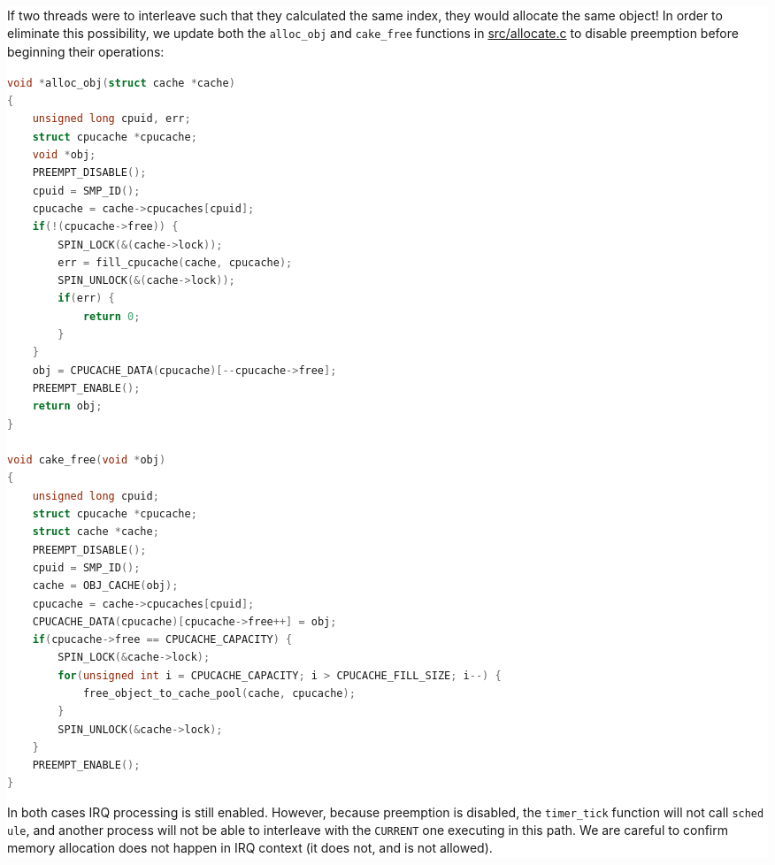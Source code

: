If two threads were to interleave such that they calculated the same index, they would allocate the same object! In order to eliminate this possibility, we update both the `alloc_obj` and `cake_free` functions in [src/allocate.c](code1/src/allocate.c) to disable preemption before beginning their operations:

```C
void *alloc_obj(struct cache *cache)
{
    unsigned long cpuid, err;
    struct cpucache *cpucache;
    void *obj;
    PREEMPT_DISABLE();
    cpuid = SMP_ID();
    cpucache = cache->cpucaches[cpuid];
    if(!(cpucache->free)) {
        SPIN_LOCK(&(cache->lock));
        err = fill_cpucache(cache, cpucache);
        SPIN_UNLOCK(&(cache->lock));
        if(err) {
            return 0;
        }
    }
    obj = CPUCACHE_DATA(cpucache)[--cpucache->free];
    PREEMPT_ENABLE();
    return obj;
}

void cake_free(void *obj)
{
    unsigned long cpuid;
    struct cpucache *cpucache;
    struct cache *cache;
    PREEMPT_DISABLE();
    cpuid = SMP_ID();
    cache = OBJ_CACHE(obj);
    cpucache = cache->cpucaches[cpuid];
    CPUCACHE_DATA(cpucache)[cpucache->free++] = obj;
    if(cpucache->free == CPUCACHE_CAPACITY) {
        SPIN_LOCK(&cache->lock);
        for(unsigned int i = CPUCACHE_CAPACITY; i > CPUCACHE_FILL_SIZE; i--) {
            free_object_to_cache_pool(cache, cpucache);
        }
        SPIN_UNLOCK(&cache->lock);
    }
    PREEMPT_ENABLE();
}
```

In both cases IRQ processing is still enabled. However, because preemption is disabled, the `timer_tick` function will not call `schedule`, and another process will not be able to interleave with the `CURRENT` one executing in this path. We are careful to confirm memory allocation does not happen in IRQ context (it does not, and is not allowed).
